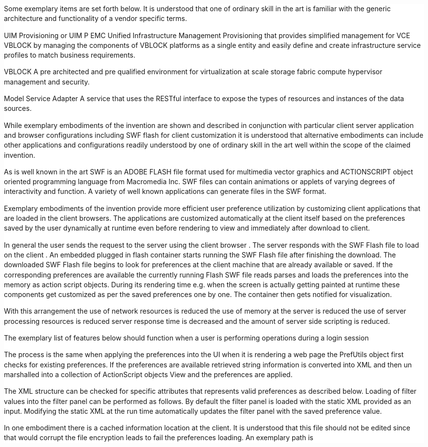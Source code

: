 Some exemplary items are set forth below. It is understood that one of ordinary skill in the art is familiar with the generic architecture and functionality of a vendor specific terms.

UIM Provisioning or UIM P EMC Unified Infrastructure Management Provisioning that provides simplified management for VCE VBLOCK by managing the components of VBLOCK platforms as a single entity and easily define and create infrastructure service profiles to match business requirements.

VBLOCK A pre architected and pre qualified environment for virtualization at scale storage fabric compute hypervisor management and security.

Model Service Adapter A service that uses the RESTful interface to expose the types of resources and instances of the data sources.

While exemplary embodiments of the invention are shown and described in conjunction with particular client server application and browser configurations including SWF flash for client customization it is understood that alternative embodiments can include other applications and configurations readily understood by one of ordinary skill in the art well within the scope of the claimed invention.

As is well known in the art SWF is an ADOBE FLASH file format used for multimedia vector graphics and ACTIONSCRIPT object oriented programming language from Macromedia Inc. SWF files can contain animations or applets of varying degrees of interactivity and function. A variety of well known applications can generate files in the SWF format.

Exemplary embodiments of the invention provide more efficient user preference utilization by customizing client applications that are loaded in the client browsers. The applications are customized automatically at the client itself based on the preferences saved by the user dynamically at runtime even before rendering to view and immediately after download to client.

In general the user sends the request to the server using the client browser . The server responds with the SWF Flash file to load on the client . An embedded plugged in flash container starts running the SWF Flash file after finishing the download. The downloaded SWF Flash file begins to look for preferences at the client machine that are already available or saved. If the corresponding preferences are available the currently running Flash SWF file reads parses and loads the preferences into the memory as action script objects. During its rendering time e.g. when the screen is actually getting painted at runtime these components get customized as per the saved preferences one by one. The container then gets notified for visualization.

With this arrangement the use of network resources is reduced the use of memory at the server is reduced the use of server processing resources is reduced server response time is decreased and the amount of server side scripting is reduced.

The exemplary list of features below should function when a user is performing operations during a login session 

The process is the same when applying the preferences into the UI when it is rendering a web page the PrefUtils object first checks for existing preferences. If the preferences are available retrieved string information is converted into XML and then un marshalled into a collection of ActionScript objects View and the preferences are applied.

The XML structure can be checked for specific attributes that represents valid preferences as described below. Loading of filter values into the filter panel can be performed as follows. By default the filter panel is loaded with the static XML provided as an input. Modifying the static XML at the run time automatically updates the filter panel with the saved preference value.

In one embodiment there is a cached information location at the client. It is understood that this file should not be edited since that would corrupt the file encryption leads to fail the preferences loading. An exemplary path is 
